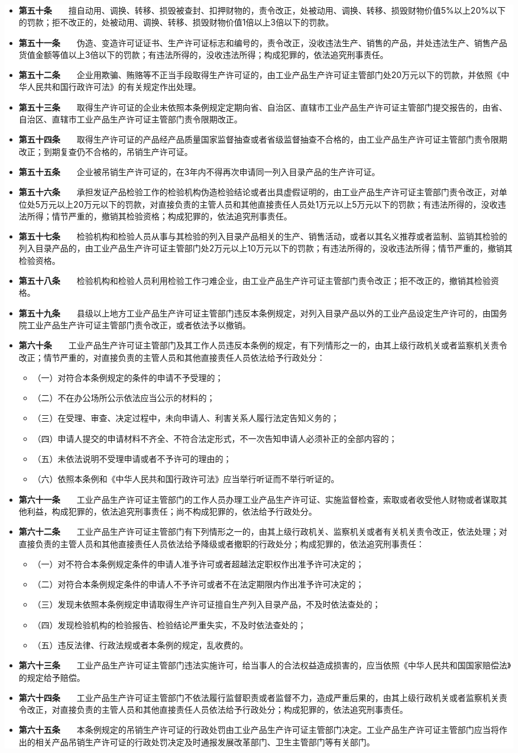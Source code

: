 - **第五十条**　　擅自动用、调换、转移、损毁被查封、扣押财物的，责令改正，处被动用、调换、转移、损毁财物价值5%以上20%以下的罚款；拒不改正的，处被动用、调换、转移、损毁财物价值1倍以上3倍以下的罚款。

- **第五十一条**　　伪造、变造许可证证书、生产许可证标志和编号的，责令改正，没收违法生产、销售的产品，并处违法生产、销售产品货值金额等值以上3倍以下的罚款；有违法所得的，没收违法所得；构成犯罪的，依法追究刑事责任。

- **第五十二条**　　企业用欺骗、贿赂等不正当手段取得生产许可证的，由工业产品生产许可证主管部门处20万元以下的罚款，并依照《中华人民共和国行政许可法》的有关规定作出处理。

- **第五十三条**　　取得生产许可证的企业未依照本条例规定定期向省、自治区、直辖市工业产品生产许可证主管部门提交报告的，由省、自治区、直辖市工业产品生产许可证主管部门责令限期改正。

- **第五十四条**　　取得生产许可证的产品经产品质量国家监督抽查或者省级监督抽查不合格的，由工业产品生产许可证主管部门责令限期改正；到期复查仍不合格的，吊销生产许可证。

- **第五十五条**　　企业被吊销生产许可证的，在3年内不得再次申请同一列入目录产品的生产许可证。

- **第五十六条**　　承担发证产品检验工作的检验机构伪造检验结论或者出具虚假证明的，由工业产品生产许可证主管部门责令改正，对单位处5万元以上20万元以下的罚款，对直接负责的主管人员和其他直接责任人员处1万元以上5万元以下的罚款；有违法所得的，没收违法所得；情节严重的，撤销其检验资格；构成犯罪的，依法追究刑事责任。

- **第五十七条**　　检验机构和检验人员从事与其检验的列入目录产品相关的生产、销售活动，或者以其名义推荐或者监制、监销其检验的列入目录产品的，由工业产品生产许可证主管部门处2万元以上10万元以下的罚款；有违法所得的，没收违法所得；情节严重的，撤销其检验资格。

- **第五十八条**　　检验机构和检验人员利用检验工作刁难企业，由工业产品生产许可证主管部门责令改正；拒不改正的，撤销其检验资格。

- **第五十九条**　　县级以上地方工业产品生产许可证主管部门违反本条例规定，对列入目录产品以外的工业产品设定生产许可的，由国务院工业产品生产许可证主管部门责令改正，或者依法予以撤销。

- **第六十条**　　工业产品生产许可证主管部门及其工作人员违反本条例的规定，有下列情形之一的，由其上级行政机关或者监察机关责令改正；情节严重的，对直接负责的主管人员和其他直接责任人员依法给予行政处分：

  - （一）对符合本条例规定的条件的申请不予受理的；

  - （二）不在办公场所公示依法应当公示的材料的；

  - （三）在受理、审查、决定过程中，未向申请人、利害关系人履行法定告知义务的；

  - （四）申请人提交的申请材料不齐全、不符合法定形式，不一次告知申请人必须补正的全部内容的；

  - （五）未依法说明不受理申请或者不予许可的理由的；

  - （六）依照本条例和《中华人民共和国行政许可法》应当举行听证而不举行听证的。

- **第六十一条**　　工业产品生产许可证主管部门的工作人员办理工业产品生产许可证、实施监督检查，索取或者收受他人财物或者谋取其他利益，构成犯罪的，依法追究刑事责任；尚不构成犯罪的，依法给予行政处分。

- **第六十二条**　　工业产品生产许可证主管部门有下列情形之一的，由其上级行政机关、监察机关或者有关机关责令改正，依法处理；对直接负责的主管人员和其他直接责任人员依法给予降级或者撤职的行政处分；构成犯罪的，依法追究刑事责任：

  - （一）对不符合本条例规定条件的申请人准予许可或者超越法定职权作出准予许可决定的；

  - （二）对符合本条例规定条件的申请人不予许可或者不在法定期限内作出准予许可决定的；

  - （三）发现未依照本条例规定申请取得生产许可证擅自生产列入目录产品，不及时依法查处的；

  - （四）发现检验机构的检验报告、检验结论严重失实，不及时依法查处的；

  - （五）违反法律、行政法规或者本条例的规定，乱收费的。

- **第六十三条**　　工业产品生产许可证主管部门违法实施许可，给当事人的合法权益造成损害的，应当依照《中华人民共和国国家赔偿法》的规定给予赔偿。

- **第六十四条**　　工业产品生产许可证主管部门不依法履行监督职责或者监督不力，造成严重后果的，由其上级行政机关或者监察机关责令改正，对直接负责的主管人员和其他直接责任人员依法给予行政处分；构成犯罪的，依法追究刑事责任。

- **第六十五条**　　本条例规定的吊销生产许可证的行政处罚由工业产品生产许可证主管部门决定。工业产品生产许可证主管部门应当将作出的相关产品吊销生产许可证的行政处罚决定及时通报发展改革部门、卫生主管部门等有关部门。
